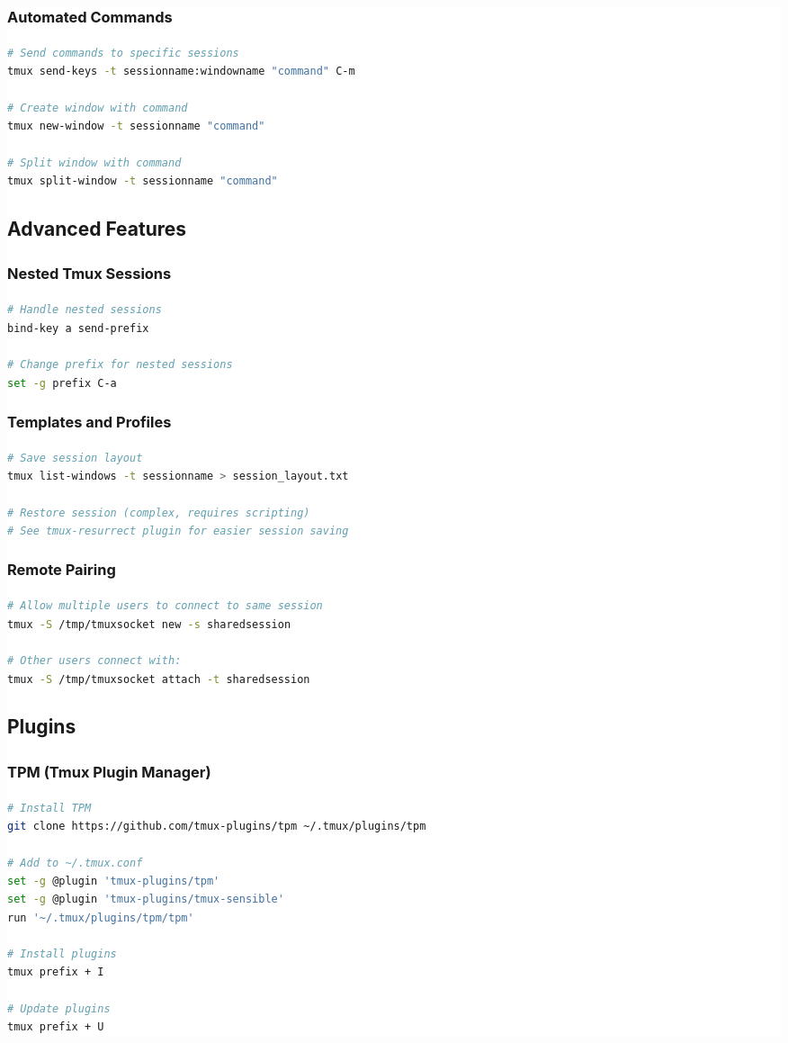 ### Automated Commands
```bash
# Send commands to specific sessions
tmux send-keys -t sessionname:windowname "command" C-m

# Create window with command
tmux new-window -t sessionname "command"

# Split window with command
tmux split-window -t sessionname "command"
```

## Advanced Features

### Nested Tmux Sessions
```bash
# Handle nested sessions
bind-key a send-prefix

# Change prefix for nested sessions
set -g prefix C-a
```

### Templates and Profiles
```bash
# Save session layout
tmux list-windows -t sessionname > session_layout.txt

# Restore session (complex, requires scripting)
# See tmux-resurrect plugin for easier session saving
```

### Remote Pairing
```bash
# Allow multiple users to connect to same session
tmux -S /tmp/tmuxsocket new -s sharedsession

# Other users connect with:
tmux -S /tmp/tmuxsocket attach -t sharedsession
```

## Plugins

### TPM (Tmux Plugin Manager)
```bash
# Install TPM
git clone https://github.com/tmux-plugins/tpm ~/.tmux/plugins/tpm

# Add to ~/.tmux.conf
set -g @plugin 'tmux-plugins/tpm'
set -g @plugin 'tmux-plugins/tmux-sensible'
run '~/.tmux/plugins/tpm/tpm'

# Install plugins
tmux prefix + I

# Update plugins
tmux prefix + U
```
